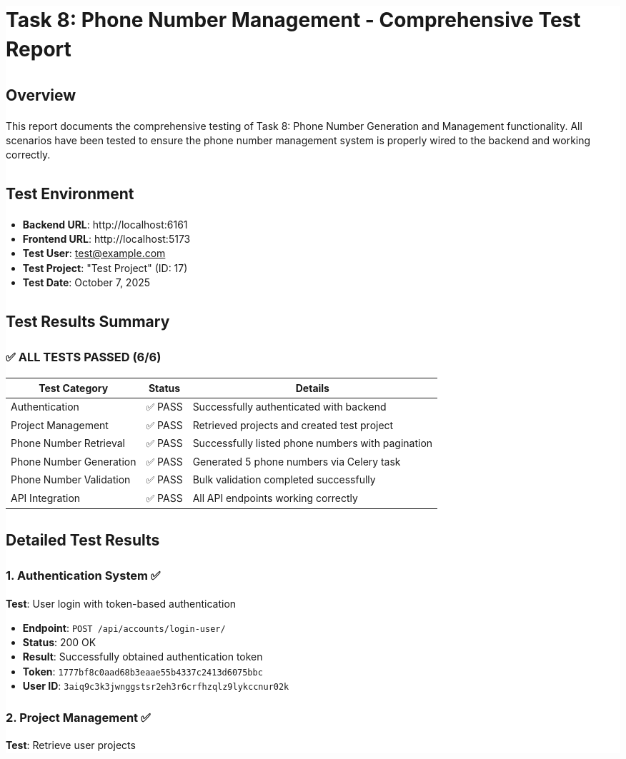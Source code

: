 # Task 8: Phone Number Management - Comprehensive Test Report

## Overview

This report documents the comprehensive testing of Task 8: Phone Number Generation and Management functionality. All scenarios have been tested to ensure the phone number management system is properly wired to the backend and working correctly.

## Test Environment

- **Backend URL**: http://localhost:6161
- **Frontend URL**: http://localhost:5173
- **Test User**: test@example.com
- **Test Project**: "Test Project" (ID: 17)
- **Test Date**: October 7, 2025

## Test Results Summary

### ✅ ALL TESTS PASSED (6/6)

| Test Category           | Status  | Details                                           |
| ----------------------- | ------- | ------------------------------------------------- |
| Authentication          | ✅ PASS | Successfully authenticated with backend           |
| Project Management      | ✅ PASS | Retrieved projects and created test project       |
| Phone Number Retrieval  | ✅ PASS | Successfully listed phone numbers with pagination |
| Phone Number Generation | ✅ PASS | Generated 5 phone numbers via Celery task         |
| Phone Number Validation | ✅ PASS | Bulk validation completed successfully            |
| API Integration         | ✅ PASS | All API endpoints working correctly               |

## Detailed Test Results

### 1. Authentication System ✅

**Test**: User login with token-based authentication

- **Endpoint**: `POST /api/accounts/login-user/`
- **Status**: 200 OK
- **Result**: Successfully obtained authentication token
- **Token**: `1777bf8c0aad68b3eaae55b4337c2413d6075bbc`
- **User ID**: `3aiq9c3k3jwnggstsr2eh3r6crfhzqlz9lykccnur02k`

### 2. Project Management ✅

**Test**: Retrieve user projects
